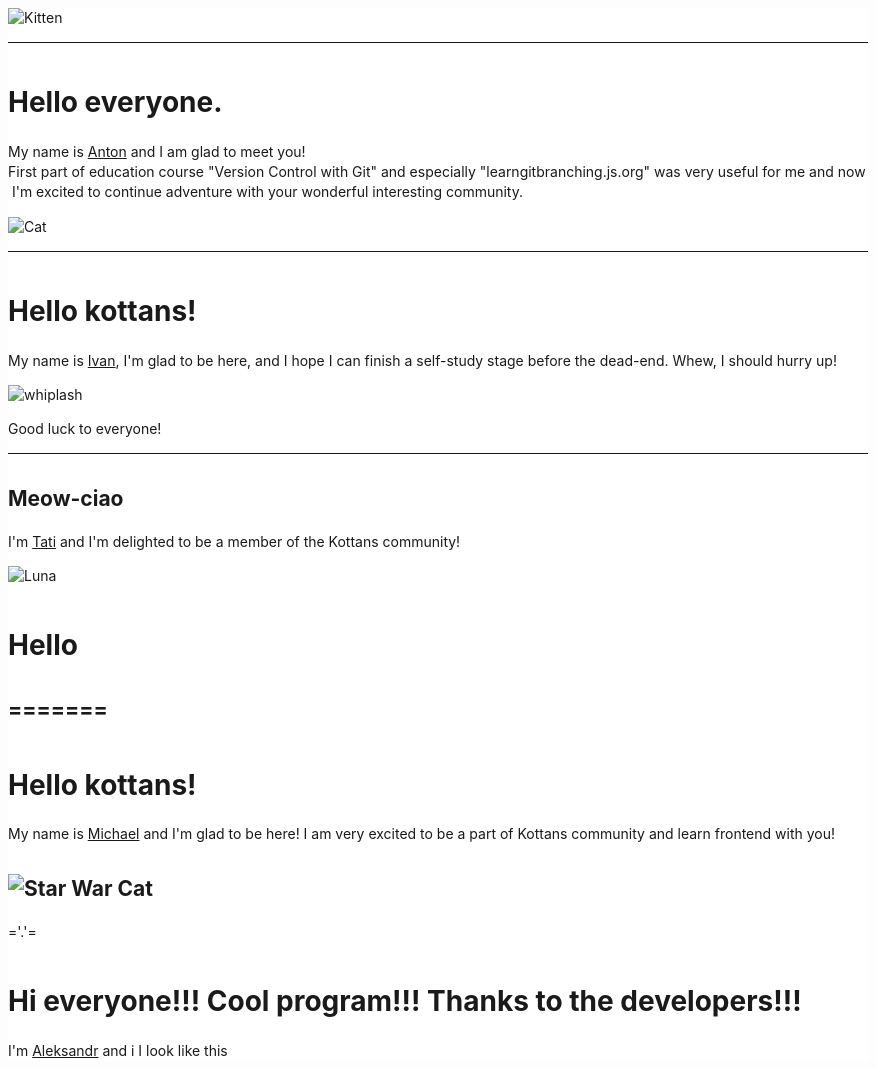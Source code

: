 ![Kitten](assets/images/kitten.jpg)


-----
# Hello everyone. 
My name is [Anton](https://github.com/Ant-C-tech) and I am glad to meet you! First part of education course "Version Control with Git" and especially "learngitbranching.js.org" was very useful for me and now I'm excited to continue adventure with your wonderful interesting community.

![Cat](assets/images/ant-c-tech.jpg)

----
# Hello kottans!

My name is [Ivan](https://github.com/strumerlz), I'm glad to be here, and I hope I can finish a self-study stage before the dead-end. 
Whew, I should hurry up! 

![whiplash](gif/code_like_cat.gif)

Good luck to everyone!

---
## Meow-ciao

I'm [Tati](https://github.com/so-tati) and I'm delighted to be a member of the Kottans community!

![Luna](assets/images/luna.jpg)

# Hello
=======
-----

# Hello kottans!
My name is [Michael](https://github.com/mihail-yankovskyi) and I'm glad to be here!
I am very excited to be a part of Kottans community and learn frontend with you!

![Star War Cat](assets/images/star-wars.png)
-----
='.'=
# Hi everyone!!! Cool program!!! Thanks to the developers!!!
I'm [Aleksandr](https://github.com/mikromajor) and i I look like this 
